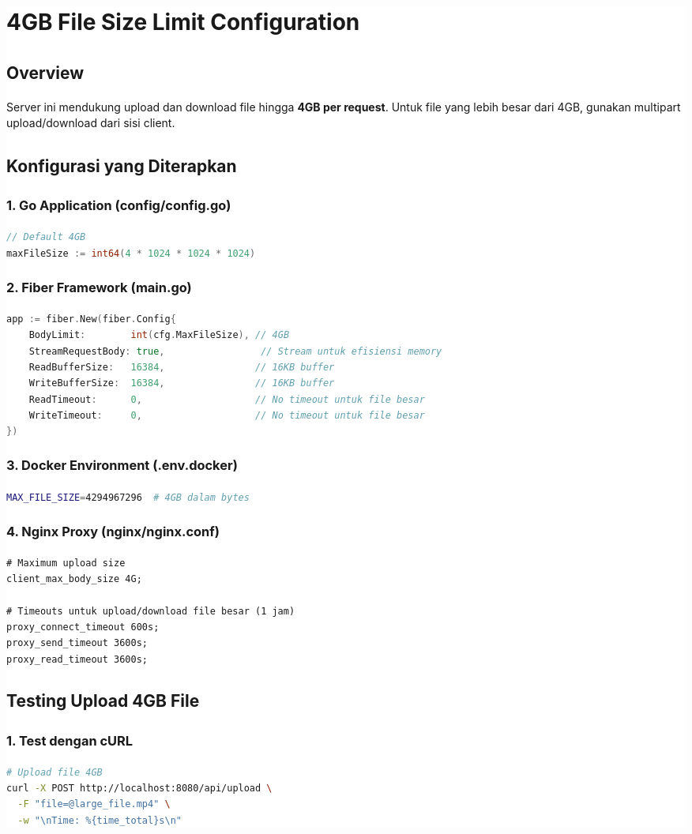 # 4GB File Size Limit Configuration

## Overview
Server ini mendukung upload dan download file hingga **4GB per request**. Untuk file yang lebih besar dari 4GB, gunakan multipart upload/download dari sisi client.

## Konfigurasi yang Diterapkan

### 1. Go Application (config/config.go)
```go
// Default 4GB
maxFileSize := int64(4 * 1024 * 1024 * 1024)
```

### 2. Fiber Framework (main.go)
```go
app := fiber.New(fiber.Config{
    BodyLimit:        int(cfg.MaxFileSize), // 4GB
    StreamRequestBody: true,                 // Stream untuk efisiensi memory
    ReadBufferSize:   16384,                // 16KB buffer
    WriteBufferSize:  16384,                // 16KB buffer
    ReadTimeout:      0,                    // No timeout untuk file besar
    WriteTimeout:     0,                    // No timeout untuk file besar
})
```

### 3. Docker Environment (.env.docker)
```bash
MAX_FILE_SIZE=4294967296  # 4GB dalam bytes
```

### 4. Nginx Proxy (nginx/nginx.conf)
```nginx
# Maximum upload size
client_max_body_size 4G;

# Timeouts untuk upload/download file besar (1 jam)
proxy_connect_timeout 600s;
proxy_send_timeout 3600s;
proxy_read_timeout 3600s;
```

## Testing Upload 4GB File

### 1. Test dengan cURL
```bash
# Upload file 4GB
curl -X POST http://localhost:8080/api/upload \
  -F "file=@large_file.mp4" \
  -w "\nTime: %{time_total}s\n"
```
